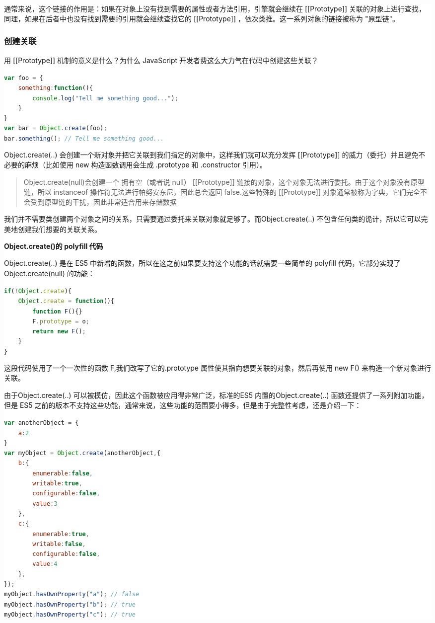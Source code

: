 通常来说，这个链接的作用是：如果在对象上没有找到需要的属性或者方法引用，引擎就会继续在  [[Prototype]] 关联的对象上进行查找，同理，如果在后者中也没有找到需要的引用就会继续查找它的 [[Prototype]] ，依次类推。这一系列对象的链接被称为 "原型链"。

### 创建关联

用 [[Prototype]] 机制的意义是什么？为什么 JavaScript 开发者费这么大力气在代码中创建这些关联？

```javascript
var foo = {
    something:function(){
        console.log("Tell me something good...");
    }
}
var bar = Object.create(foo);
bar.something(); // Tell me something good...
```

Object.create(..) 会创建一个新对象并把它关联到我们指定的对象中，这样我们就可以充分发挥  [[Prototype]]  的威力（委托）并且避免不必要的麻烦（比如使用 new 构造函数调用会生成 .prototype 和 .constructor 引用）。

> Object.create(null)会创建一个 拥有空（或者说 null） [[Prototype]] 链接的对象，这个对象无法进行委托。由于这个对象没有原型链，所以 instanceof 操作符无法进行帕努安东尼，因此总会返回 false.这些特殊的 [[Prototype]] 对象通常被称为字典，它们完全不会受到原型链的干扰，因此非常适合用来存储数据

我们并不需要类创建两个对象之间的关系，只需要通过委托来关联对象就足够了。而Object.create(..) 不包含任何类的诡计，所以它可以完美地创建我们想要的关联关系。

**Object.create()的 polyfill 代码**

Object.create(..) 是在 ES5 中新增的函数，所以在这之前如果要支持这个功能的话就需要一些简单的 polyfill 代码，它部分实现了 Object.create(null) 的功能：

```javascript
if(!Object.create){
    Object.create = function(){
		function F(){}
        F.prototype = o;
        return new F();
    }
}
```

这段代码使用了一个一次性的函数 F,我们改写了它的.prototype 属性使其指向想要关联的对象，然后再使用 new F() 来构造一个新对象进行关联。

由于Object.create(..) 可以被模仿，因此这个函数被应用得非常广泛，标准的ES5 内置的Object.create(..) 函数还提供了一系列附加功能，但是 ES5 之前的版本不支持这些功能，通常来说，这些功能的范围要小得多，但是由于完整性考虑，还是介绍一下：

```javascript
var anotherObject = {
    a:2
}
var myObject = Object.create(anotherObject,{
    b:{
        enumerable:false,
        writable:true,
        configurable:false,
        value:3
    },
    c:{
        enumerable:true,
        writable:false,
        configurable:false,
        value:4
    },    
});
myObject.hasOwnProperty("a"); // false
myObject.hasOwnProperty("b"); // true
myObject.hasOwnProperty("c"); // true
```
